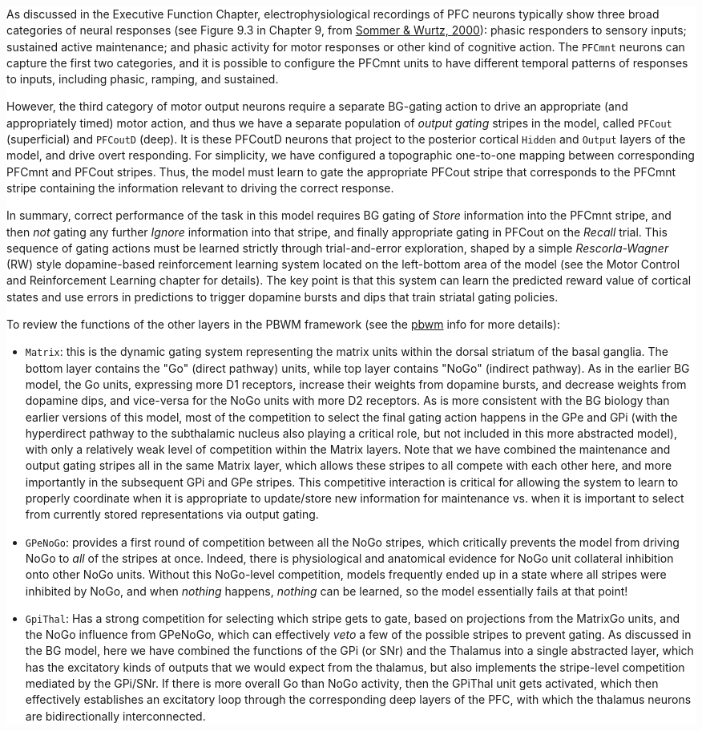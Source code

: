 As discussed in the Executive Function Chapter, electrophysiological recordings of PFC neurons typically show three broad categories of neural responses (see Figure 9.3 in Chapter 9, from [Sommer & Wurtz, 2000](#references)): phasic responders to sensory inputs; sustained active maintenance; and phasic activity for motor responses or other kind of cognitive action. The `PFCmnt` neurons can capture the first two categories, and it is possible to configure the PFCmnt units to have different temporal patterns of responses to inputs, including phasic, ramping, and sustained.

However, the third category of motor output neurons require a separate BG-gating action to drive an appropriate (and appropriately timed) motor action, and thus we have a separate population of _output gating_ stripes in the model, called `PFCout` (superficial) and `PFCoutD` (deep). It is these PFCoutD neurons that project to the posterior cortical `Hidden` and `Output` layers of the model, and drive overt responding. For simplicity, we have configured a topographic one-to-one mapping between corresponding PFCmnt and PFCout stripes.  Thus, the model must learn to gate the appropriate PFCout stripe that corresponds to the PFCmnt stripe containing the information relevant to driving the correct response.

In summary, correct performance of the task in this model requires BG gating of _Store_ information into the PFCmnt stripe, and then _not_ gating any further _Ignore_ information into that stripe, and finally appropriate gating in PFCout on the _Recall_ trial. This sequence of gating actions must be learned strictly through trial-and-error exploration, shaped by a simple _Rescorla-Wagner_ (RW) style dopamine-based reinforcement learning system located on the left-bottom area of the model (see the Motor Control and Reinforcement Learning chapter for details). The key point is that this system can learn the predicted reward value of cortical states and use errors in predictions to trigger dopamine bursts and dips that train striatal gating policies.

To review the functions of the other layers in the PBWM framework (see the [pbwm](https://github.com/emer/leabra/blob/main/PBWM.md) info for more details):

*  `Matrix`: this is the dynamic gating system representing the matrix units within the dorsal striatum of the basal ganglia. The bottom layer contains the "Go" (direct pathway) units, while top layer contains "NoGo" (indirect pathway). As in the earlier BG model, the Go units, expressing more D1 receptors, increase their weights from dopamine bursts, and decrease weights from dopamine dips, and vice-versa for the NoGo units with more D2 receptors. As is more consistent with the BG biology than earlier versions of this model, most of the competition to select the final gating action happens in the GPe and GPi (with the hyperdirect pathway to the subthalamic nucleus also playing a critical role, but not included in this more abstracted model), with only a relatively weak level of competition within the Matrix layers. Note that we have combined the maintenance and output gating stripes all in the same Matrix layer, which allows these stripes to all compete with each other here, and more importantly in the subsequent GPi and GPe stripes. This competitive interaction is critical for allowing the system to learn to properly coordinate when it is appropriate to update/store new information for maintenance vs. when it is important to select from currently stored representations via output gating.
	
* `GPeNoGo`: provides a first round of competition between all the NoGo stripes, which critically prevents the model from driving NoGo to *all* of the stripes at once. Indeed, there is physiological and anatomical evidence for NoGo unit collateral inhibition onto other NoGo units. Without this NoGo-level competition, models frequently ended up in a state where all stripes were inhibited by NoGo, and when *nothing* happens, *nothing* can be learned, so the model essentially fails at that point!

* `GpiThal`: Has a strong competition for selecting which stripe gets to gate, based on projections from the MatrixGo units, and the NoGo influence from GPeNoGo, which can effectively _veto_ a few of the possible stripes to prevent gating. As discussed in the BG model, here we have combined the functions of the GPi (or SNr) and the Thalamus into a single abstracted layer, which has the excitatory kinds of outputs that we would expect from the thalamus, but also implements the stripe-level competition mediated by the GPi/SNr. If there is more overall Go than NoGo activity, then the GPiThal unit gets activated, which then effectively establishes an excitatory loop through the corresponding deep layers of the PFC, with which the thalamus neurons are bidirectionally interconnected. 
